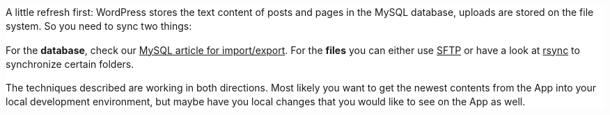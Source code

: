 A little refresh first: WordPress stores the text content of posts and pages in the MySQL database, uploads are stored on the file system. So you need to sync two things:

For the **database**, check our [MySQL article for import/export](/mysql). For the **files** you can either use [SFTP](/sftp) or have a look at [rsync](/rsync) to synchronize certain folders.

The techniques described are working in both directions. Most likely you want to get the newest contents from the App into your local development environment, but maybe have you local changes that you would like to see on the App as well.